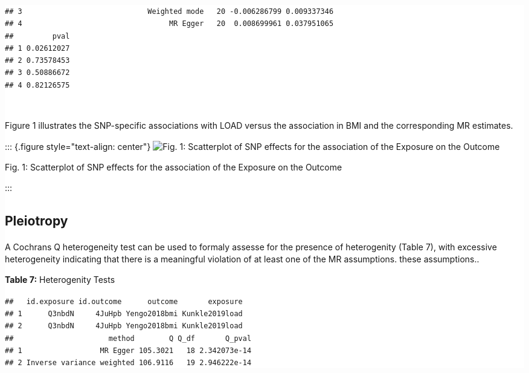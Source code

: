     ## 3                             Weighted mode   20 -0.006286799 0.009337346
    ## 4                                  MR Egger   20  0.008699961 0.037951065
    ##         pval
    ## 1 0.02612027
    ## 2 0.73578453
    ## 3 0.50886672
    ## 4 0.82126575

<br>

Figure 1 illustrates the SNP-specific associations with LOAD versus the
association in BMI and the corresponding MR estimates. <br>

::: {.figure style="text-align: center"}
<img src="/sc/arion/projects/LOAD/shea/Projects/MR_ADPhenome/results/MR_ADbidir/Kunkle2019load/Yengo2018bmi/mr_report_files/figure-markdown/scatter_plot-1.png" alt="Fig. 1: Scatterplot of SNP effects for the association of the Exposure on the Outcome"  />
<p class="caption">
Fig. 1: Scatterplot of SNP effects for the association of the Exposure
on the Outcome
</p>
:::

<br>

Pleiotropy
----------

A Cochrans Q heterogeneity test can be used to formaly assesse for the
presence of heterogenity (Table 7), with excessive heterogeneity
indicating that there is a meaningful violation of at least one of the
MR assumptions. these assumptions.. <br>

**Table 7:** Heterogenity Tests

    ##   id.exposure id.outcome      outcome       exposure
    ## 1      Q3nbdN     4JuHpb Yengo2018bmi Kunkle2019load
    ## 2      Q3nbdN     4JuHpb Yengo2018bmi Kunkle2019load
    ##                      method        Q Q_df       Q_pval
    ## 1                  MR Egger 105.3021   18 2.342073e-14
    ## 2 Inverse variance weighted 106.9116   19 2.946222e-14
